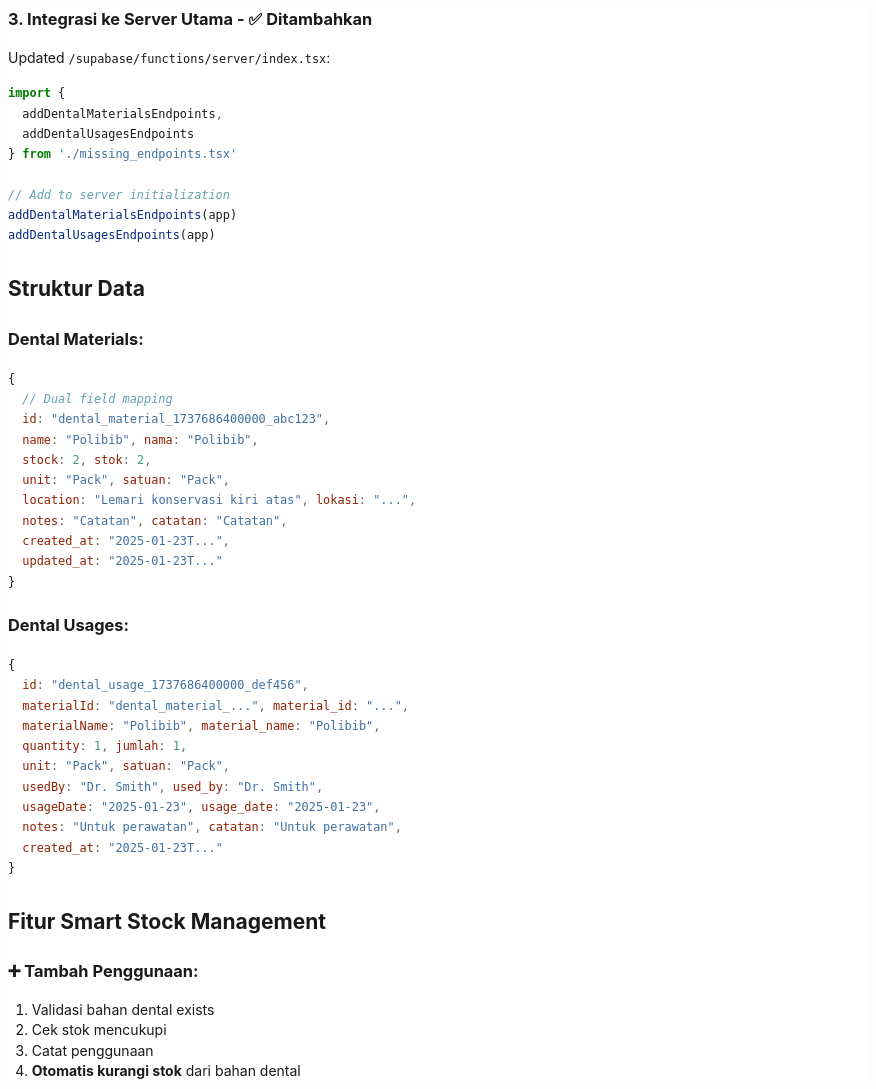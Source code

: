 ### 3. **Integrasi ke Server Utama** - ✅ Ditambahkan

Updated `/supabase/functions/server/index.tsx`:
```javascript
import { 
  addDentalMaterialsEndpoints, 
  addDentalUsagesEndpoints 
} from './missing_endpoints.tsx'

// Add to server initialization
addDentalMaterialsEndpoints(app)
addDentalUsagesEndpoints(app)
```

## Struktur Data

### **Dental Materials:**
```javascript
{
  // Dual field mapping
  id: "dental_material_1737686400000_abc123",
  name: "Polibib", nama: "Polibib",
  stock: 2, stok: 2,
  unit: "Pack", satuan: "Pack", 
  location: "Lemari konservasi kiri atas", lokasi: "...",
  notes: "Catatan", catatan: "Catatan",
  created_at: "2025-01-23T...",
  updated_at: "2025-01-23T..."
}
```

### **Dental Usages:**
```javascript
{
  id: "dental_usage_1737686400000_def456",
  materialId: "dental_material_...", material_id: "...",
  materialName: "Polibib", material_name: "Polibib",
  quantity: 1, jumlah: 1,
  unit: "Pack", satuan: "Pack",
  usedBy: "Dr. Smith", used_by: "Dr. Smith",
  usageDate: "2025-01-23", usage_date: "2025-01-23",
  notes: "Untuk perawatan", catatan: "Untuk perawatan",
  created_at: "2025-01-23T..."
}
```

## Fitur Smart Stock Management

### ➕ **Tambah Penggunaan:**
1. Validasi bahan dental exists
2. Cek stok mencukupi
3. Catat penggunaan
4. **Otomatis kurangi stok** dari bahan dental

